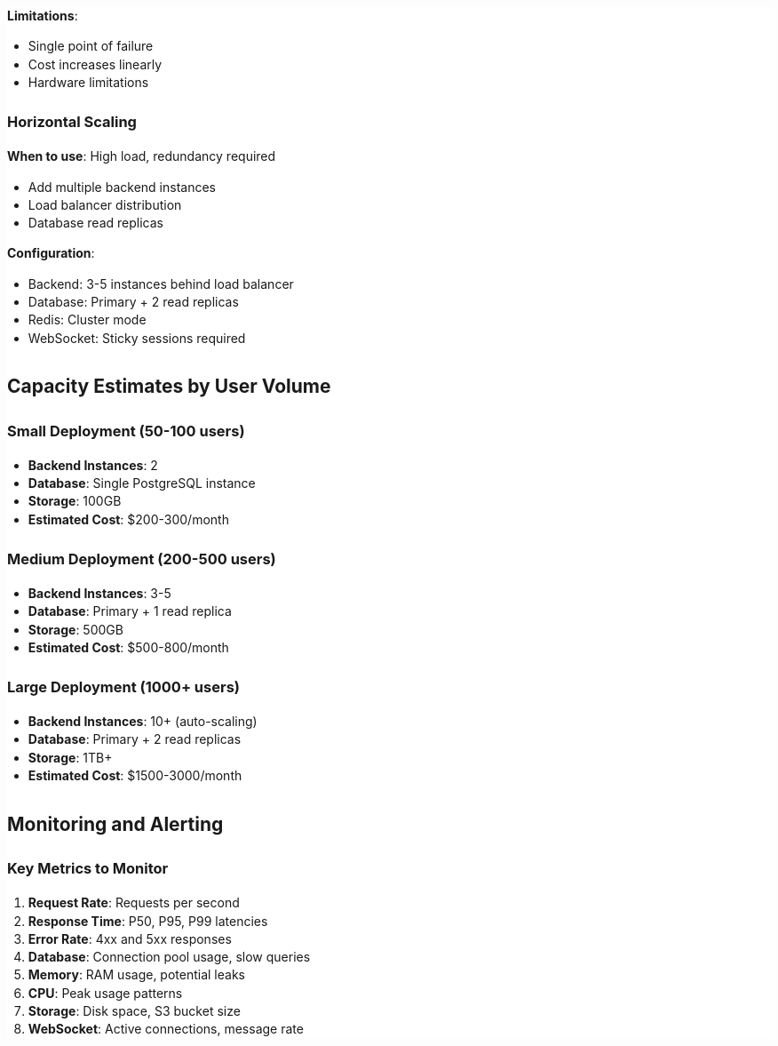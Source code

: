 **Limitations**: 
- Single point of failure
- Cost increases linearly
- Hardware limitations

### Horizontal Scaling
**When to use**: High load, redundancy required
- Add multiple backend instances
- Load balancer distribution
- Database read replicas

**Configuration**:
- Backend: 3-5 instances behind load balancer
- Database: Primary + 2 read replicas
- Redis: Cluster mode
- WebSocket: Sticky sessions required

## Capacity Estimates by User Volume

### Small Deployment (50-100 users)
- **Backend Instances**: 2
- **Database**: Single PostgreSQL instance
- **Storage**: 100GB
- **Estimated Cost**: $200-300/month

### Medium Deployment (200-500 users)
- **Backend Instances**: 3-5
- **Database**: Primary + 1 read replica
- **Storage**: 500GB
- **Estimated Cost**: $500-800/month

### Large Deployment (1000+ users)
- **Backend Instances**: 10+ (auto-scaling)
- **Database**: Primary + 2 read replicas
- **Storage**: 1TB+
- **Estimated Cost**: $1500-3000/month

## Monitoring and Alerting

### Key Metrics to Monitor
1. **Request Rate**: Requests per second
2. **Response Time**: P50, P95, P99 latencies
3. **Error Rate**: 4xx and 5xx responses
4. **Database**: Connection pool usage, slow queries
5. **Memory**: RAM usage, potential leaks
6. **CPU**: Peak usage patterns
7. **Storage**: Disk space, S3 bucket size
8. **WebSocket**: Active connections, message rate
